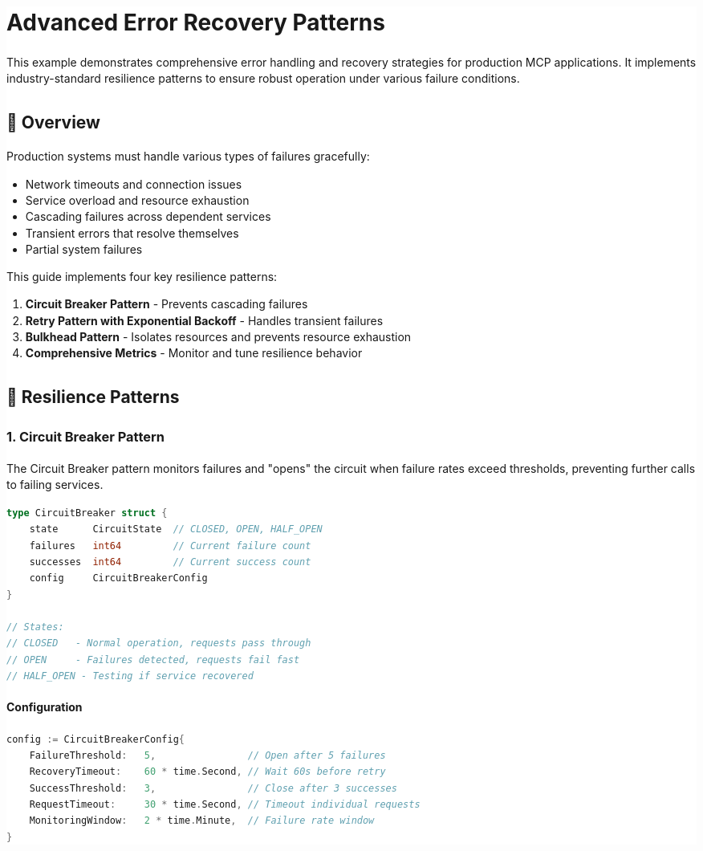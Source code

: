# Advanced Error Recovery Patterns

This example demonstrates comprehensive error handling and recovery strategies for production MCP applications. It implements industry-standard resilience patterns to ensure robust operation under various failure conditions.

## 🎯 Overview

Production systems must handle various types of failures gracefully:
- Network timeouts and connection issues
- Service overload and resource exhaustion
- Cascading failures across dependent services
- Transient errors that resolve themselves
- Partial system failures

This guide implements four key resilience patterns:

1. **Circuit Breaker Pattern** - Prevents cascading failures
2. **Retry Pattern with Exponential Backoff** - Handles transient failures
3. **Bulkhead Pattern** - Isolates resources and prevents resource exhaustion
4. **Comprehensive Metrics** - Monitor and tune resilience behavior

## 🔧 Resilience Patterns

### 1. Circuit Breaker Pattern

The Circuit Breaker pattern monitors failures and "opens" the circuit when failure rates exceed thresholds, preventing further calls to failing services.

```go
type CircuitBreaker struct {
    state      CircuitState  // CLOSED, OPEN, HALF_OPEN
    failures   int64         // Current failure count
    successes  int64         // Current success count
    config     CircuitBreakerConfig
}

// States:
// CLOSED   - Normal operation, requests pass through
// OPEN     - Failures detected, requests fail fast
// HALF_OPEN - Testing if service recovered
```

#### Configuration

```go
config := CircuitBreakerConfig{
    FailureThreshold:   5,                // Open after 5 failures
    RecoveryTimeout:    60 * time.Second, // Wait 60s before retry
    SuccessThreshold:   3,                // Close after 3 successes
    RequestTimeout:     30 * time.Second, // Timeout individual requests
    MonitoringWindow:   2 * time.Minute,  // Failure rate window
}
```

